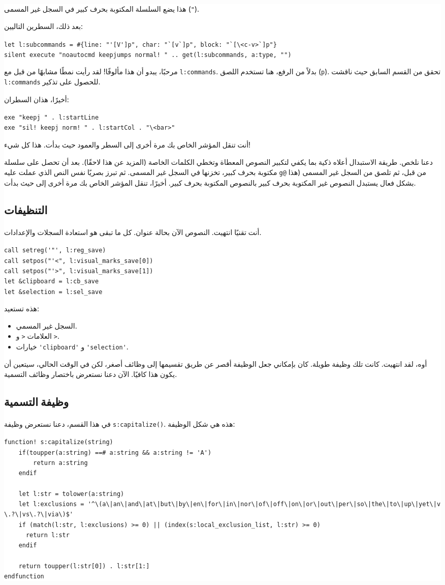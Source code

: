 هذا يضع السلسلة المكتوبة بحرف كبير في السجل غير المسمى (`"`).

بعد ذلك، السطرين التاليين:

```shell
let l:subcommands = #{line: "'[V']p", char: "`[v`]p", block: "`[\<c-v>`]p"}
silent execute "noautocmd keepjumps normal! " .. get(l:subcommands, a:type, "")
```

مرحبًا، يبدو أن هذا مألوفًا! لقد رأيت نمطًا مشابهًا من قبل مع `l:commands`. بدلاً من الرفع، هنا تستخدم اللصق (`p`). تحقق من القسم السابق حيث ناقشت `l:commands` للحصول على تذكير.

أخيرًا، هذان السطران:

```shell
exe "keepj " . l:startLine
exe "sil! keepj norm! " . l:startCol . "\<bar>"
```

أنت تنقل المؤشر الخاص بك مرة أخرى إلى السطر والعمود حيث بدأت. هذا كل شيء!

دعنا نلخص. طريقة الاستبدال أعلاه ذكية بما يكفي لتكبير النصوص المعطاة وتخطي الكلمات الخاصة (المزيد عن هذا لاحقًا). بعد أن تحصل على سلسلة مكتوبة بحرف كبير، تخزنها في السجل غير المسمى. ثم تبرز بصريًا نفس النص الذي عملت عليه `g@` من قبل، ثم تلصق من السجل غير المسمى (هذا بشكل فعال يستبدل النصوص غير المكتوبة بحرف كبير بالنصوص المكتوبة بحرف كبير. أخيرًا، تنقل المؤشر الخاص بك مرة أخرى إلى حيث بدأت.
## التنظيفات

أنت تقنيًا انتهيت. النصوص الآن بحالة عنوان. كل ما تبقى هو استعادة السجلات والإعدادات.

```shell
call setreg('"', l:reg_save)
call setpos("'<", l:visual_marks_save[0])
call setpos("'>", l:visual_marks_save[1])
let &clipboard = l:cb_save
let &selection = l:sel_save
```

هذه تستعيد:
- السجل غير المسمي.
- العلامات `<` و `>`.
- خيارات `'clipboard'` و `'selection'`.

أوه، لقد انتهيت. كانت تلك وظيفة طويلة. كان بإمكاني جعل الوظيفة أقصر عن طريق تقسيمها إلى وظائف أصغر، لكن في الوقت الحالي، سيتعين أن يكون هذا كافيًا. الآن دعنا نستعرض باختصار وظائف التسمية.

## وظيفة التسمية

في هذا القسم، دعنا نستعرض وظيفة `s:capitalize()`. هذه هي شكل الوظيفة:

```shell
function! s:capitalize(string)
    if(toupper(a:string) ==# a:string && a:string != 'A')
        return a:string
    endif

    let l:str = tolower(a:string)
    let l:exclusions = '^\(a\|an\|and\|at\|but\|by\|en\|for\|in\|nor\|of\|off\|on\|or\|out\|per\|so\|the\|to\|up\|yet\|v\.?\|vs\.?\|via\)$'
    if (match(l:str, l:exclusions) >= 0) || (index(s:local_exclusion_list, l:str) >= 0)
      return l:str
    endif

    return toupper(l:str[0]) . l:str[1:]
endfunction
```
